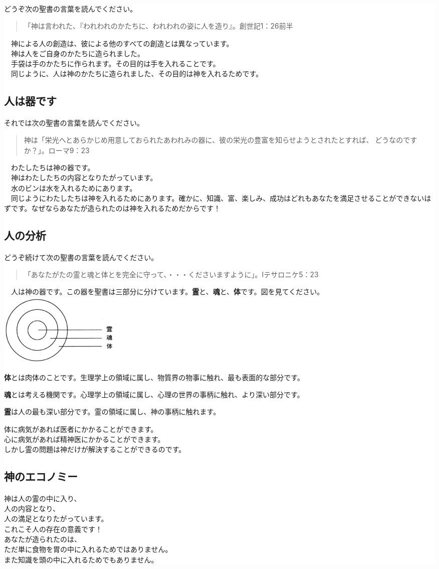どうぞ次の聖書の言葉を読んでください。  

>「神は言われた、『われわれのかたちに、われわれの姿に人を造り』。創世記1：26前半  

　神による人の創造は、彼による他のすべての創造とは異なっています。  
　神は人をご自身のかたちに造られました。  
　手袋は手のかたちに作られます。その目的は手を入れることです。  
　同じように、人は神のかたちに造られました、その目的は神を入れるためです。  


## 人は器です

それでは次の聖書の言葉を読んでください。

>神は「栄光へとあらかじめ用意しておられたあわれみの器に、彼の栄光の豊富を知らせようとされたとすれば、
どうなのですか？」。ローマ9：23

　わたしたちは神の器です。  
　神はわたしたちの内容となりたがっています。  
　水のビンは水を入れるためにあります。  
　同じようにわたしたちは神を入れるためにあります。確かに、知識、富、楽しみ、成功はどれもあなたを満足させることができないはずです。なぜならあなたが造られたのは神を入れるためだからです！


## 人の分析

どうぞ続けて次の聖書の言葉を読んでください。

>「あなたがたの霊と魂と体とを完全に守って、・・・くださいますように」。Ⅰテサロニケ5：23

　人は神の器です。この器を聖書は三部分に分けています。**霊**と、**魂**と、**体**です。図を見てください。  
![3parts](./zu1.gif)


**体**とは肉体のことです。生理学上の領域に属し、物質界の物事に触れ、最も表面的な部分です。

**魂**とは考える機関です。心理学上の領域に属し、心理の世界の事柄に触れ、より深い部分です。

**霊**は人の最も深い部分です。霊の領域に属し、神の事柄に触れます。

体に病気があれば医者にかかることができます。  
心に病気があれば精神医にかかることができます。  
しかし霊の問題は神だけが解決することができるのです。  


 
## 神のエコノミー

神は人の霊の中に入り、  
人の内容となり、  
人の満足となりたがっています。  
これこそ人の存在の意義です！  
あなたが造られたのは、  
ただ単に食物を胃の中に入れるためではありません。  
また知識を頭の中に入れるためでもありません。  
